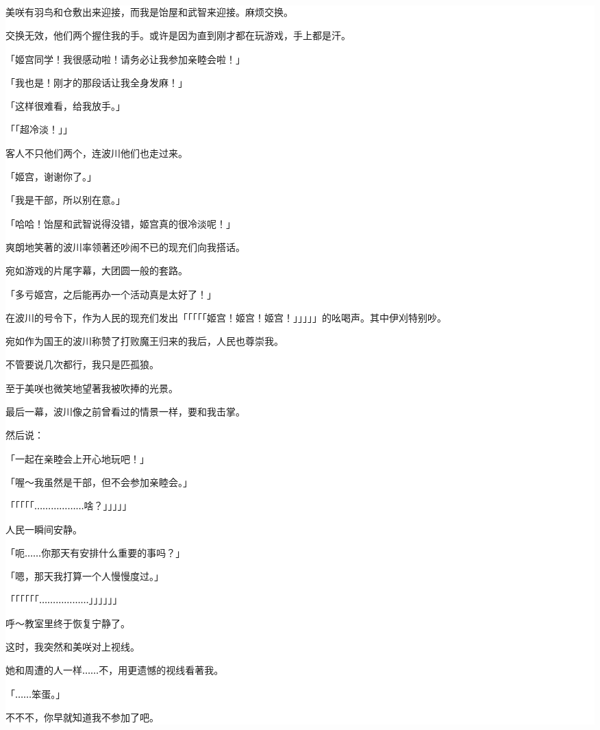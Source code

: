 美咲有羽鸟和仓敷出来迎接，而我是饴屋和武智来迎接。麻烦交换。

交换无效，他们两个握住我的手。或许是因为直到刚才都在玩游戏，手上都是汗。

「姬宫同学！我很感动啦！请务必让我参加亲睦会啦！」

「我也是！刚才的那段话让我全身发麻！」

「这样很难看，给我放手。」

「「超冷淡！」」

客人不只他们两个，连波川他们也走过来。

「姬宫，谢谢你了。」

「我是干部，所以别在意。」

「哈哈！饴屋和武智说得没错，姬宫真的很冷淡呢！」

爽朗地笑著的波川率领著还吵闹不已的现充们向我搭话。

宛如游戏的片尾字幕，大团圆一般的套路。

「多亏姬宫，之后能再办一个活动真是太好了！」

在波川的号令下，作为人民的现充们发出「「「「「姬宫！姬宫！姬宫！」」」」」的吆喝声。其中伊刈特别吵。

宛如作为国王的波川称赞了打败魔王归来的我后，人民也尊崇我。

不管要说几次都行，我只是匹孤狼。

至于美咲也微笑地望著我被吹捧的光景。

最后一幕，波川像之前曾看过的情景一样，要和我击掌。

然后说：

「一起在亲睦会上开心地玩吧！」

「喔～我虽然是干部，但不会参加亲睦会。」

「「「「「………………啥？」」」」」

人民一瞬间安静。

「呃……你那天有安排什么重要的事吗？」

「嗯，那天我打算一个人慢慢度过。」

「「「「「「………………」」」」」」

呼～教室里终于恢复宁静了。

这时，我突然和美咲对上视线。

她和周遭的人一样……不，用更遗憾的视线看著我。

「……笨蛋。」

不不不，你早就知道我不参加了吧。

